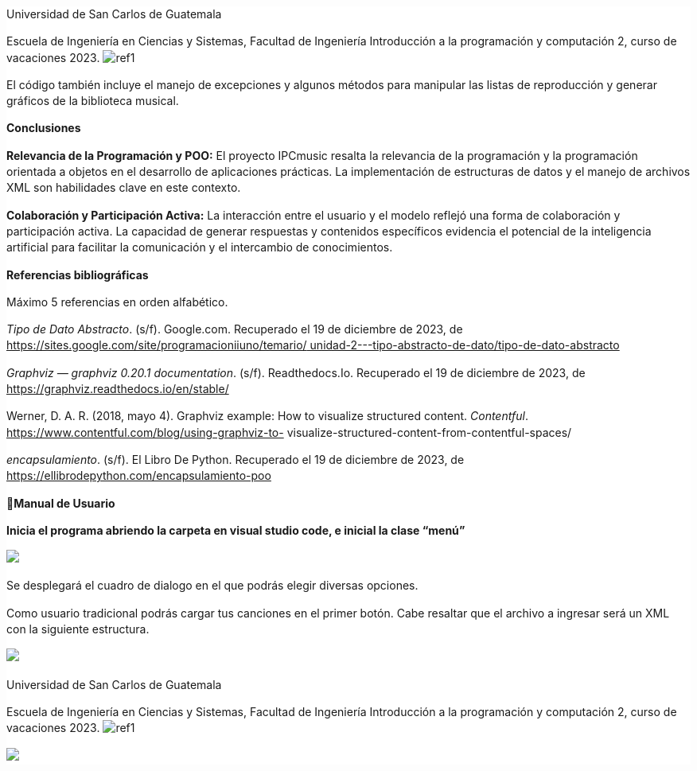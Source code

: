 Universidad de San Carlos de Guatemala

Escuela de Ingeniería en Ciencias y Sistemas, Facultad de Ingeniería Introducción a la programación y computación 2, curso de vacaciones 2023. ![ref1]

El código también incluye el manejo de excepciones y algunos métodos para manipular las listas de reproducción y generar gráficos de la biblioteca musical. 

**Conclusiones** 

**Relevancia de la Programación y POO:** El proyecto IPCmusic resalta la relevancia de la programación y la programación  orientada  a  objetos  en  el  desarrollo  de aplicaciones prácticas. La implementación de estructuras de datos y el manejo de archivos XML son habilidades clave en este contexto. 

**Colaboración  y  Participación  Activa:**  La  interacción entre  el  usuario  y  el  modelo  reflejó  una  forma  de colaboración  y  participación  activa.  La  capacidad  de generar respuestas y contenidos específicos evidencia el potencial  de  la  inteligencia  artificial  para  facilitar  la comunicación y el intercambio de conocimientos. 

**Referencias bibliográficas**  

Máximo 5 referencias en orden alfabético. 

*Tipo de Dato Abstracto*. (s/f). Google.com. Recuperado el 19  de  diciembre  de  2023,  de [https://sites.google.com/site/programacioniiuno/temario/ unidad-2---tipo-abstracto-de-dato/tipo-de-dato-abstracto ](https://sites.google.com/site/programacioniiuno/temario/unidad-2---tipo-abstracto-de-dato/tipo-de-dato-abstracto)

*Graphviz  —  graphviz  0.20.1  documentation*.  (s/f). Readthedocs.Io. Recuperado el 19 de diciembre de 2023, de[ https://graphviz.readthedocs.io/en/stable/ ](https://graphviz.readthedocs.io/en/stable/)

Werner, D. A. R. (2018, mayo 4). Graphviz example: How to  visualize  structured  content.  *Contentful*. https://www.contentful.com/blog/using-graphviz-to- visualize-structured-content-from-contentful-spaces/ 

*encapsulamiento*. (s/f). El Libro De Python. Recuperado el  19  de  diciembre  de  2023,  de [https://ellibrodepython.com/encapsulamiento-poo ](https://ellibrodepython.com/encapsulamiento-poo)

**Manual de Usuario** 

**Inicia el programa abriendo la carpeta en visual studio code, e inicial la clase “menú”** 

![](Aspose.Words.94e81aa7-03b6-4a66-8a30-e2929a1d0c64.004.png)

Se desplegará el cuadro de dialogo en el que podrás elegir diversas opciones. 

Como usuario tradicional podrás cargar tus canciones en el primer botón. Cabe resaltar que el archivo a ingresar será un XML con la siguiente estructura. 

![](Aspose.Words.94e81aa7-03b6-4a66-8a30-e2929a1d0c64.005.jpeg)

Universidad de San Carlos de Guatemala

Escuela de Ingeniería en Ciencias y Sistemas, Facultad de Ingeniería Introducción a la programación y computación 2, curso de vacaciones 2023. ![ref1]

![](Aspose.Words.94e81aa7-03b6-4a66-8a30-e2929a1d0c64.006.png)


[ref1]: Aspose.Words.94e81aa7-03b6-4a66-8a30-e2929a1d0c64.001.png